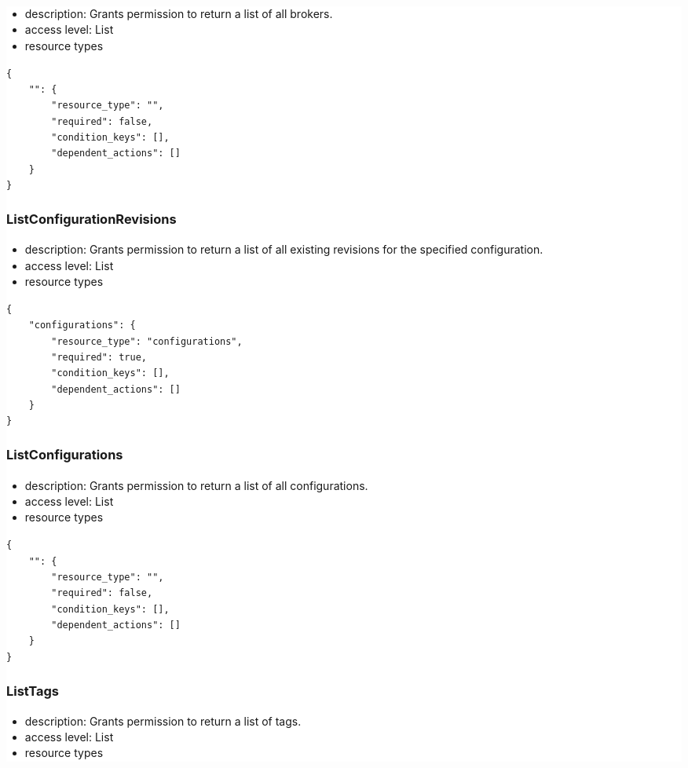 - description: Grants permission to return a list of all brokers.
- access level: List
- resource types

```
{
    "": {
        "resource_type": "",
        "required": false,
        "condition_keys": [],
        "dependent_actions": []
    }
}
```

### ListConfigurationRevisions

- description: Grants permission to return a list of all existing revisions for the specified configuration.
- access level: List
- resource types

```
{
    "configurations": {
        "resource_type": "configurations",
        "required": true,
        "condition_keys": [],
        "dependent_actions": []
    }
}
```

### ListConfigurations

- description: Grants permission to return a list of all configurations.
- access level: List
- resource types

```
{
    "": {
        "resource_type": "",
        "required": false,
        "condition_keys": [],
        "dependent_actions": []
    }
}
```

### ListTags

- description: Grants permission to return a list of tags.
- access level: List
- resource types
